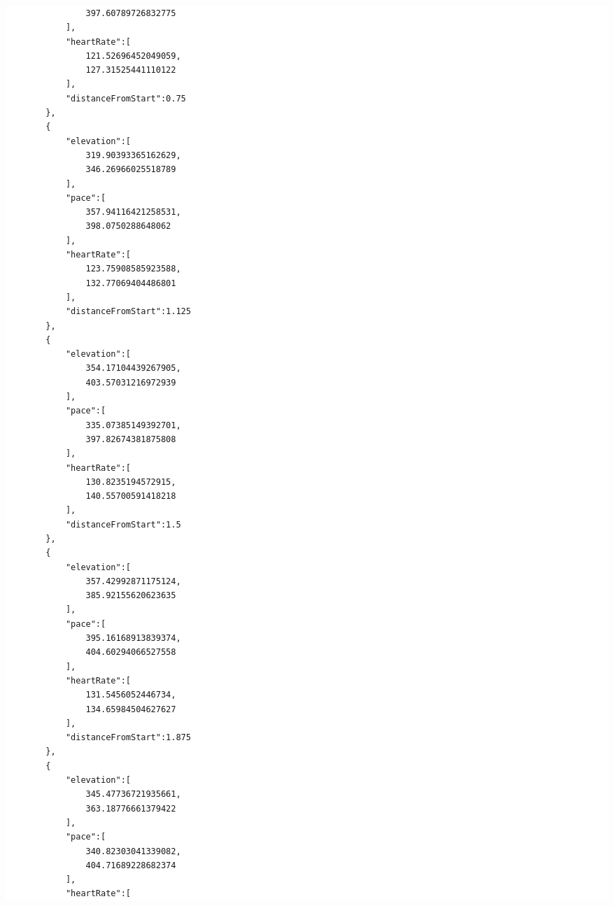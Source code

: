 ````
                397.60789726832775
            ],
            "heartRate":[
                121.52696452049059,
                127.31525441110122
            ],
            "distanceFromStart":0.75
        },
        {
            "elevation":[
                319.90393365162629,
                346.26966025518789
            ],
            "pace":[
                357.94116421258531,
                398.0750288648062
            ],
            "heartRate":[
                123.75908585923588,
                132.77069404486801
            ],
            "distanceFromStart":1.125
        },
        {
            "elevation":[
                354.17104439267905,
                403.57031216972939
            ],
            "pace":[
                335.07385149392701,
                397.82674381875808
            ],
            "heartRate":[
                130.8235194572915,
                140.55700591418218
            ],
            "distanceFromStart":1.5
        },
        {
            "elevation":[
                357.42992871175124,
                385.92155620623635
            ],
            "pace":[
                395.16168913839374,
                404.60294066527558
            ],
            "heartRate":[
                131.5456052446734,
                134.65984504627627
            ],
            "distanceFromStart":1.875
        },
        {
            "elevation":[
                345.47736721935661,
                363.18776661379422
            ],
            "pace":[
                340.82303041339082,
                404.71689228682374
            ],
            "heartRate":[
````